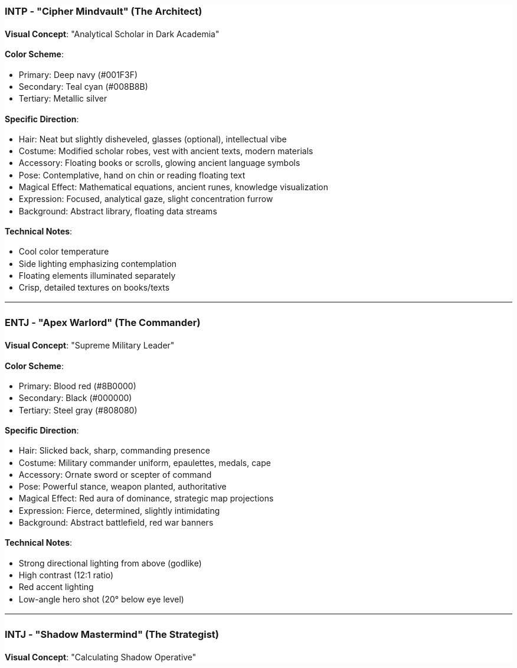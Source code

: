 
### INTP - "Cipher Mindvault" (The Architect)
**Visual Concept**: "Analytical Scholar in Dark Academia"

**Color Scheme**:
- Primary: Deep navy (#001F3F)
- Secondary: Teal cyan (#008B8B)
- Tertiary: Metallic silver

**Specific Direction**:
- Hair: Neat but slightly disheveled, glasses (optional), intellectual vibe
- Costume: Modified scholar robes, vest with ancient texts, modern materials
- Accessory: Floating books or scrolls, glowing ancient language symbols
- Pose: Contemplative, hand on chin or reading floating text
- Magical Effect: Mathematical equations, ancient runes, knowledge visualization
- Expression: Focused, analytical gaze, slight concentration furrow
- Background: Abstract library, floating data streams

**Technical Notes**:
- Cool color temperature
- Side lighting emphasizing contemplation
- Floating elements illuminated separately
- Crisp, detailed textures on books/texts

---

### ENTJ - "Apex Warlord" (The Commander)
**Visual Concept**: "Supreme Military Leader"

**Color Scheme**:
- Primary: Blood red (#8B0000)
- Secondary: Black (#000000)
- Tertiary: Steel gray (#808080)

**Specific Direction**:
- Hair: Slicked back, sharp, commanding presence
- Costume: Military commander uniform, epaulettes, medals, cape
- Accessory: Ornate sword or scepter of command
- Pose: Powerful stance, weapon planted, authoritative
- Magical Effect: Red aura of dominance, strategic map projections
- Expression: Fierce, determined, slightly intimidating
- Background: Abstract battlefield, red war banners

**Technical Notes**:
- Strong directional lighting from above (godlike)
- High contrast (12:1 ratio)
- Red accent lighting
- Low-angle hero shot (20° below eye level)

---

### INTJ - "Shadow Mastermind" (The Strategist)
**Visual Concept**: "Calculating Shadow Operative"
